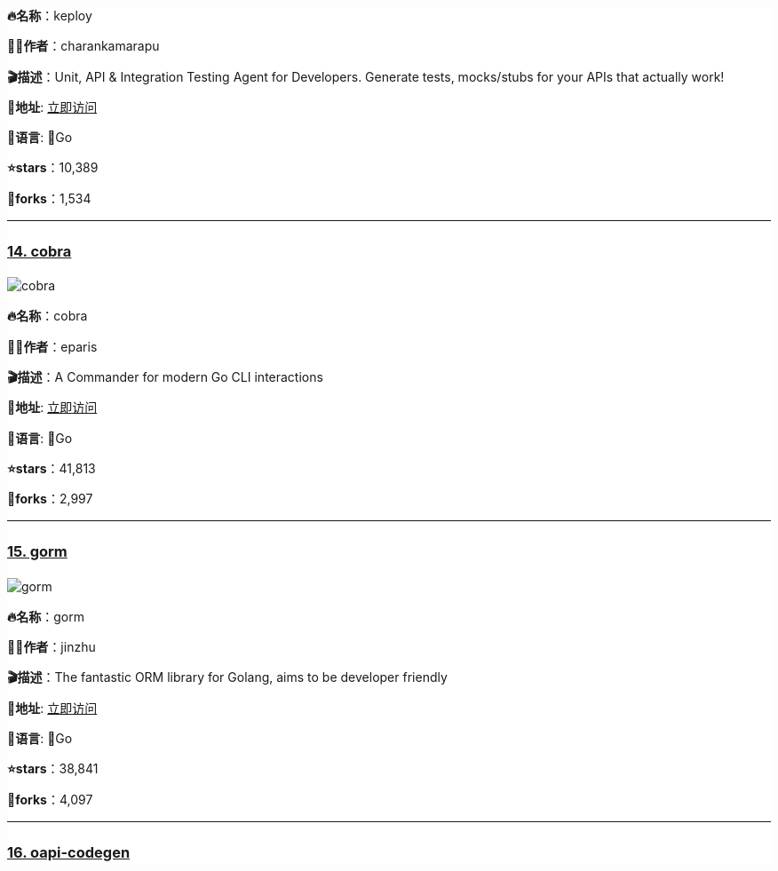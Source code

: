 **🔥名称**：keploy 

**🧑‍💻作者**：charankamarapu 

**🎬描述**：Unit, API & Integration Testing Agent for Developers. Generate tests, mocks/stubs for your APIs that actually work! 

**🔗地址**: [立即访问](https://github.com//keploy/keploy) 

**👀语言**: 🔺Go 

**⭐stars**：10,389 

**📍forks**：1,534 

--- 

### [14. cobra](https://github.com//spf13/cobra) 

![cobra](https://s0.wp.com/mshots/v1/https://github.com//spf13/cobra?w=600&h=450) 

**🔥名称**：cobra 

**🧑‍💻作者**：eparis 

**🎬描述**：A Commander for modern Go CLI interactions 

**🔗地址**: [立即访问](https://github.com//spf13/cobra) 

**👀语言**: 🔺Go 

**⭐stars**：41,813 

**📍forks**：2,997 

--- 

### [15. gorm](https://github.com//go-gorm/gorm) 

![gorm](https://s0.wp.com/mshots/v1/https://github.com//go-gorm/gorm?w=600&h=450) 

**🔥名称**：gorm 

**🧑‍💻作者**：jinzhu 

**🎬描述**：The fantastic ORM library for Golang, aims to be developer friendly 

**🔗地址**: [立即访问](https://github.com//go-gorm/gorm) 

**👀语言**: 🔺Go 

**⭐stars**：38,841 

**📍forks**：4,097 

--- 

### [16. oapi-codegen](https://github.com//oapi-codegen/oapi-codegen) 
